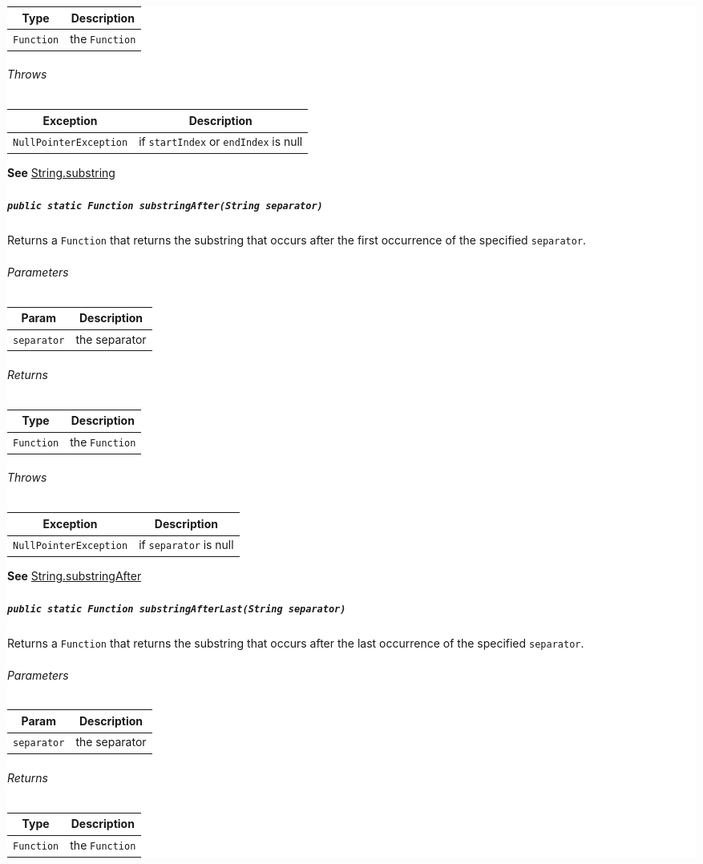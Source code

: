 |Type|Description|
|---|---|
|`Function`|the `Function`|

###### Throws

|Exception|Description|
|---|---|
|`NullPointerException`|if `startIndex` or `endIndex` is null|


**See** [String.substring](String.substring)

##### `public static Function substringAfter(String separator)`

Returns a `Function` that returns the substring that occurs after the first occurrence of the specified `separator`.

###### Parameters

|Param|Description|
|---|---|
|`separator`|the separator|

###### Returns

|Type|Description|
|---|---|
|`Function`|the `Function`|

###### Throws

|Exception|Description|
|---|---|
|`NullPointerException`|if `separator` is null|


**See** [String.substringAfter](String.substringAfter)

##### `public static Function substringAfterLast(String separator)`

Returns a `Function` that returns the substring that occurs after the last occurrence of the specified `separator`.

###### Parameters

|Param|Description|
|---|---|
|`separator`|the separator|

###### Returns

|Type|Description|
|---|---|
|`Function`|the `Function`|
